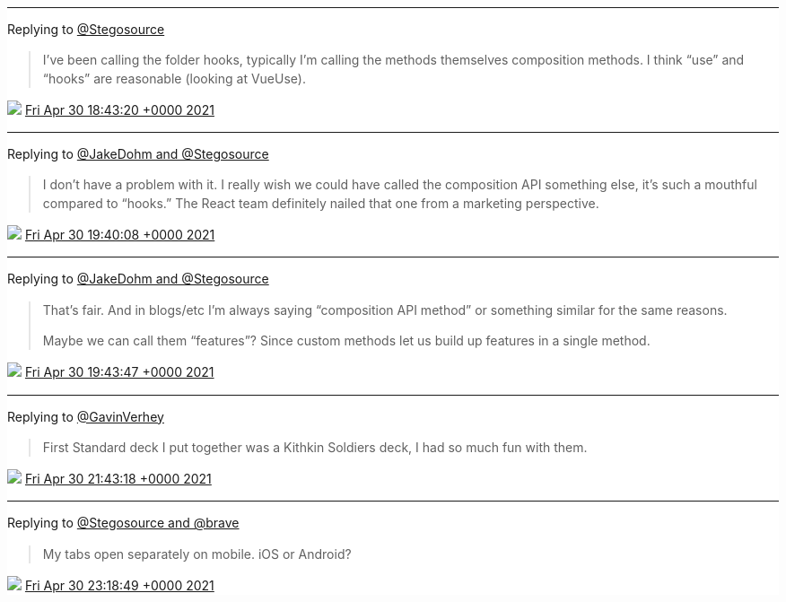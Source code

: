 ----

Replying to [@Stegosource](https://twitter.com/heyAustinGil/status/1388153911006007302)

> I’ve been calling the folder hooks, typically I’m calling the methods themselves composition methods. I think “use” and “hooks” are reasonable (looking at VueUse).

<img src="/media/tweet.ico" width="12" /> [Fri Apr 30 18:43:20 +0000 2021](https://twitter.com/lindsaykwardell/status/1388202323776704516)

----

Replying to [@JakeDohm and @Stegosource](https://twitter.com/JakeDohm/status/1388203512937521158)

> I don’t have a problem with it. I really wish we could have called the composition API something else, it’s such a mouthful compared to “hooks.” The React team definitely nailed that one from a marketing perspective.

<img src="/media/tweet.ico" width="12" /> [Fri Apr 30 19:40:08 +0000 2021](https://twitter.com/lindsaykwardell/status/1388216619973840896)

----

Replying to [@JakeDohm and @Stegosource](https://twitter.com/JakeDohm/status/1388216980294017031)

> That’s fair. And in blogs/etc I’m always saying “composition API method” or something similar for the same reasons.
> 
> Maybe we can call them “features”? Since custom methods let us build up features in a single method.

<img src="/media/tweet.ico" width="12" /> [Fri Apr 30 19:43:47 +0000 2021](https://twitter.com/lindsaykwardell/status/1388217539281387521)

----

Replying to [@GavinVerhey](https://twitter.com/GavinVerhey/status/1388230604857122816)

> First Standard deck I put together was a Kithkin Soldiers deck, I had so much fun with them.

<img src="/media/tweet.ico" width="12" /> [Fri Apr 30 21:43:18 +0000 2021](https://twitter.com/lindsaykwardell/status/1388247613120552960)

----

Replying to [@Stegosource and @brave](https://twitter.com/heyAustinGil/status/1388251739917193216)

> My tabs open separately on mobile. iOS or Android?

<img src="/media/tweet.ico" width="12" /> [Fri Apr 30 23:18:49 +0000 2021](https://twitter.com/lindsaykwardell/status/1388271653327572992)